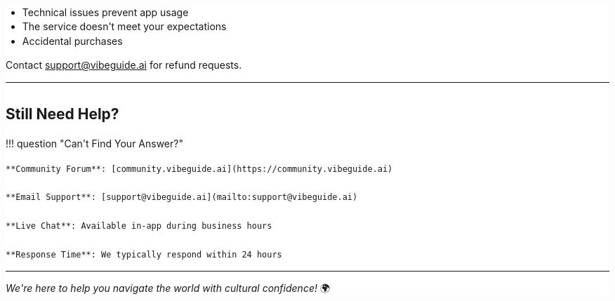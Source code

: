- Technical issues prevent app usage
- The service doesn't meet your expectations
- Accidental purchases

Contact [support@vibeguide.ai](mailto:support@vibeguide.ai) for refund requests.

---

## Still Need Help?

!!! question "Can't Find Your Answer?"
    
    **Community Forum**: [community.vibeguide.ai](https://community.vibeguide.ai)
    
    **Email Support**: [support@vibeguide.ai](mailto:support@vibeguide.ai)
    
    **Live Chat**: Available in-app during business hours
    
    **Response Time**: We typically respond within 24 hours

---

*We're here to help you navigate the world with cultural confidence!* 🌍